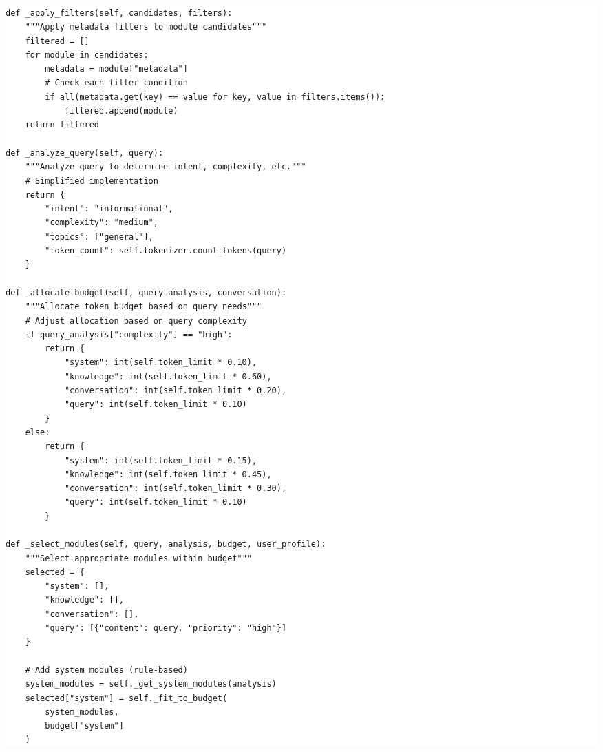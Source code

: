     def _apply_filters(self, candidates, filters):
        """Apply metadata filters to module candidates"""
        filtered = []
        for module in candidates:
            metadata = module["metadata"]
            # Check each filter condition
            if all(metadata.get(key) == value for key, value in filters.items()):
                filtered.append(module)
        return filtered
    
    def _analyze_query(self, query):
        """Analyze query to determine intent, complexity, etc."""
        # Simplified implementation
        return {
            "intent": "informational",
            "complexity": "medium",
            "topics": ["general"],
            "token_count": self.tokenizer.count_tokens(query)
        }
    
    def _allocate_budget(self, query_analysis, conversation):
        """Allocate token budget based on query needs"""
        # Adjust allocation based on query complexity
        if query_analysis["complexity"] == "high":
            return {
                "system": int(self.token_limit * 0.10),
                "knowledge": int(self.token_limit * 0.60),
                "conversation": int(self.token_limit * 0.20),
                "query": int(self.token_limit * 0.10)
            }
        else:
            return {
                "system": int(self.token_limit * 0.15),
                "knowledge": int(self.token_limit * 0.45),
                "conversation": int(self.token_limit * 0.30),
                "query": int(self.token_limit * 0.10)
            }
    
    def _select_modules(self, query, analysis, budget, user_profile):
        """Select appropriate modules within budget"""
        selected = {
            "system": [],
            "knowledge": [],
            "conversation": [],
            "query": [{"content": query, "priority": "high"}]
        }
        
        # Add system modules (rule-based)
        system_modules = self._get_system_modules(analysis)
        selected["system"] = self._fit_to_budget(
            system_modules, 
            budget["system"]
        )
        